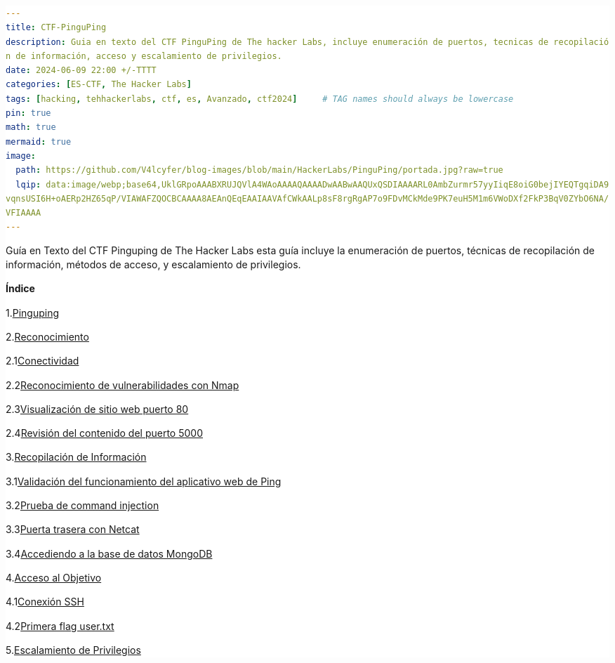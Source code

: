 ```yaml
---
title: CTF-PinguPing
description: Guia en texto del CTF PinguPing de The hacker Labs, incluye enumeración de puertos, tecnicas de recopilación de información, acceso y escalamiento de privilegios.
date: 2024-06-09 22:00 +/-TTTT
categories: [ES-CTF, The Hacker Labs]
tags: [hacking, tehhackerlabs, ctf, es, Avanzado, ctf2024]     # TAG names should always be lowercase
pin: true
math: true
mermaid: true
image:
  path: https://github.com/V4lcyfer/blog-images/blob/main/HackerLabs/PinguPing/portada.jpg?raw=true
  lqip: data:image/webp;base64,UklGRpoAAABXRUJQVlA4WAoAAAAQAAAADwAABwAAQUxQSDIAAAARL0AmbZurmr57yyIiqE8oiG0bejIYEQTgqiDA9vqnsUSI6H+oAERp2HZ65qP/VIAWAFZQOCBCAAAA8AEAnQEqEAAIAAVAfCWkAALp8sF8rgRgAP7o9FDvMCkMde9PK7euH5M1m6VWoDXf2FkP3BqV0ZYbO6NA/VFIAAAA
---
```


Guía en Texto del CTF Pinguping de The Hacker Labs
esta guía incluye la enumeración de puertos, técnicas de recopilación de información, métodos de acceso, y escalamiento de privilegios.




**Índice**

1.[Pinguping](#1-pinguping)

2.[Reconocimiento](#2-reconocimiento)

2.1[Conectividad](#21-conectividad)

2.2[Reconocimiento de vulnerabilidades con Nmap](#22-reconocimiento-de-vulnerabilidades-con-nmap)

2.3[Visualización de sitio web puerto 80](#23-visualizacíón-de-sitio-web-puerto-80)

2.4[Revisión del contenido del puerto 5000](#24-revisión-del-contenido-del-puerto-5000)

3.[Recopilación de Información](#3-recopilación-de-información)

3.1[Validación del funcionamiento del aplicativo web de Ping](#31-validación-del-funcionamiento-del-aplicativo-web-de-ping)

3.2[Prueba de command injection](#32-prueba-de-command-injection)

3.3[Puerta trasera con Netcat](#33-puerta-trasera-con-netcat)

3.4[Accediendo a la base de datos MongoDB](#34-accediendo-a-la-base-de-datos-mongodb)

4.[Acceso al Objetivo](#4-acceso-al-objetivo)

4.1[Conexión SSH](#41-conexión-ssh)

4.2[Primera flag user.txt](#42-primera-flag-usertxt)

5.[Escalamiento de Privilegios](#5-escalamiento-de-privilegios)
